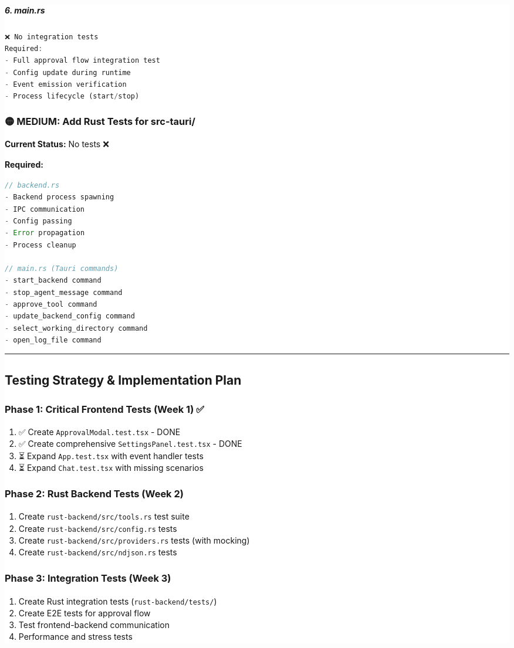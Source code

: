 ##### 6. **main.rs**
```rust
❌ No integration tests
Required:
- Full approval flow integration test
- Config update during runtime
- Event emission verification
- Process lifecycle (start/stop)
```

### 🟡 MEDIUM: Add Rust Tests for src-tauri/

**Current Status:** No tests ❌

**Required:**
```rust
// backend.rs
- Backend process spawning
- IPC communication
- Config passing
- Error propagation
- Process cleanup

// main.rs (Tauri commands)
- start_backend command
- stop_agent_message command
- approve_tool command
- update_backend_config command
- select_working_directory command
- open_log_file command
```

---

## Testing Strategy & Implementation Plan

### Phase 1: Critical Frontend Tests (Week 1) ✅
1. ✅ Create `ApprovalModal.test.tsx` - DONE
2. ✅ Create comprehensive `SettingsPanel.test.tsx` - DONE
3. ⏳ Expand `App.test.tsx` with event handler tests
4. ⏳ Expand `Chat.test.tsx` with missing scenarios

### Phase 2: Rust Backend Tests (Week 2)
1. Create `rust-backend/src/tools.rs` test suite
2. Create `rust-backend/src/config.rs` tests
3. Create `rust-backend/src/providers.rs` tests (with mocking)
4. Create `rust-backend/src/ndjson.rs` tests

### Phase 3: Integration Tests (Week 3)
1. Create Rust integration tests (`rust-backend/tests/`)
2. Create E2E tests for approval flow
3. Test frontend-backend communication
4. Performance and stress tests
